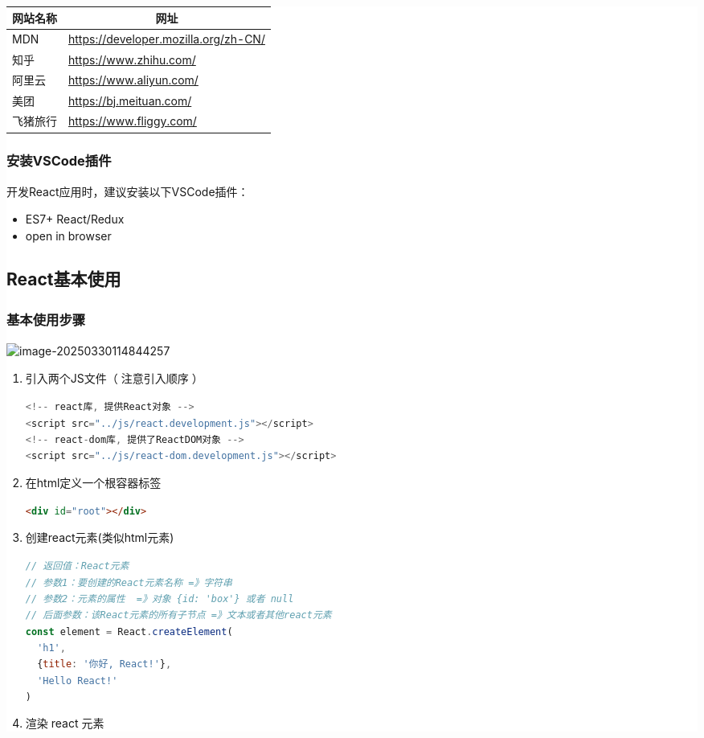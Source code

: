 | 网站名称 | 网址 |
|---------|------|
| MDN | https://developer.mozilla.org/zh-CN/ |
| 知乎 | https://www.zhihu.com/ |
| 阿里云 | https://www.aliyun.com/ |
| 美团 | https://bj.meituan.com/ |
| 飞猪旅行 | https://www.fliggy.com/ |

### 安装VSCode插件

开发React应用时，建议安装以下VSCode插件：

- ES7+ React/Redux
- open in browser

## React基本使用

### 基本使用步骤

![image-20250330114844257](https://bianliangrensheng.cn/gImage/content/image-20250330114844257.png)

1. 引入两个JS文件（ 注意引入顺序 ）

   ```javascript
   <!-- react库, 提供React对象 -->
   <script src="../js/react.development.js"></script>
   <!-- react-dom库, 提供了ReactDOM对象 -->
   <script src="../js/react-dom.development.js"></script>
   ```

2. 在html定义一个根容器标签 

   ```html
   <div id="root"></div>
   ```

3. 创建react元素(类似html元素)

   ```javascript
   // 返回值：React元素 
   // 参数1：要创建的React元素名称 =》字符串
   // 参数2：元素的属性  =》对象 {id: 'box'} 或者 null
   // 后面参数：该React元素的所有子节点 =》文本或者其他react元素
   const element = React.createElement(
     'h1', 
     {title: '你好, React!'}, 
     'Hello React!'
   )
   ```

4. 渲染 react 元素
